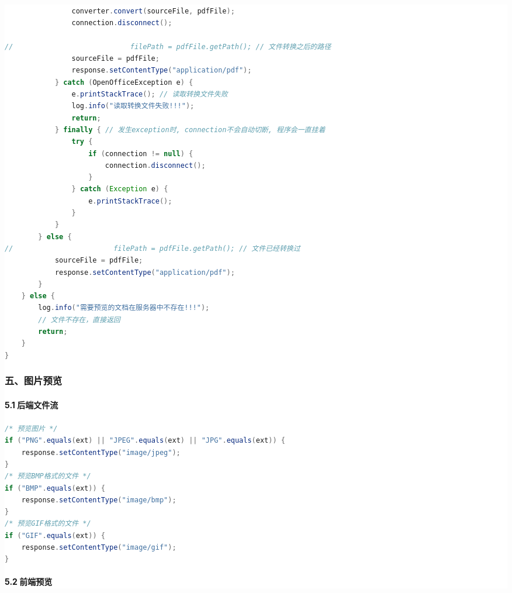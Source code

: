 ```java
                converter.convert(sourceFile, pdfFile);
                connection.disconnect();

//                            filePath = pdfFile.getPath(); // 文件转换之后的路径
                sourceFile = pdfFile;
                response.setContentType("application/pdf");
            } catch (OpenOfficeException e) {
                e.printStackTrace(); // 读取转换文件失败
                log.info("读取转换文件失败!!!");
                return;
            } finally { // 发生exception时, connection不会自动切断, 程序会一直挂着
                try {
                    if (connection != null) {
                        connection.disconnect();
                    }
                } catch (Exception e) {
                    e.printStackTrace();
                }
            }
        } else {
//                        filePath = pdfFile.getPath(); // 文件已经转换过
            sourceFile = pdfFile;
            response.setContentType("application/pdf");
        }
    } else {
        log.info("需要预览的文档在服务器中不存在!!!");
        // 文件不存在，直接返回
        return;
    }
}
```

### 五、图片预览

#### 5.1 后端文件流

```java
/* 预览图片 */
if ("PNG".equals(ext) || "JPEG".equals(ext) || "JPG".equals(ext)) {
    response.setContentType("image/jpeg");
}
/* 预览BMP格式的文件 */
if ("BMP".equals(ext)) {
    response.setContentType("image/bmp");
}
/* 预览GIF格式的文件 */
if ("GIF".equals(ext)) {
    response.setContentType("image/gif");
}
```

#### 5.2 前端预览
